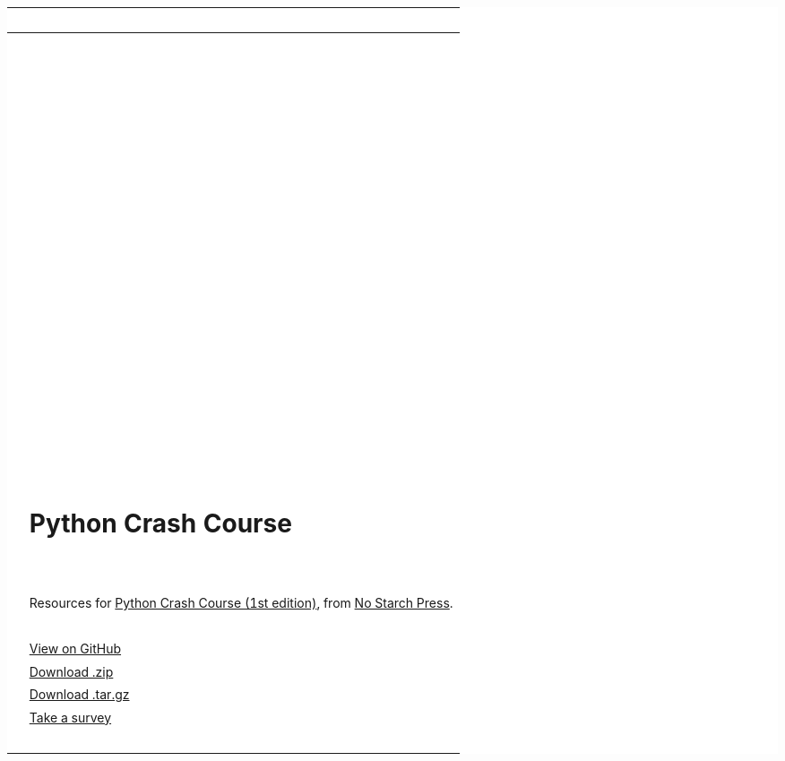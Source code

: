 <html>
<body>

  | <!DOCTYPE html>
-- | --
  | <html lang="en-us">
  | <head>
  | 
  | <title>Python Crash Course by ehmatthes</title>
  | <meta name="viewport" content="width=device-width, initial-scale=1">
  | <link rel="stylesheet" type="text/css" href="/pcc/stylesheets/normalize.css" media="screen">
  | <link href='https://fonts.googleapis.com/css?family=Open+Sans:400,700' rel='stylesheet' type='text/css'>
  | <link rel="stylesheet" type="text/css" href="/pcc/stylesheets/stylesheet.css" media="screen">
  | <link rel="stylesheet" type="text/css" href="/pcc/stylesheets/github-light.css" media="screen">
  | <link rel="stylesheet" type="text/css" href="/pcc/stylesheets/my_styles.css">
  |  
  | 
  | <script async src="https://www.googletagmanager.com/gtag/js?id=UA-29433314-12"></script>
  | <script>
  | window.dataLayer = window.dataLayer \|\| [];
  | function gtag(){dataLayer.push(arguments);}
  | gtag('js', new Date());
  |  
  | gtag('config', 'UA-29433314-12');
  | </script>
  |  
  |  
  | </head>
  | <body>
  | <section class="page-header page-header-home">
  | <h1 class="project-name">Python Crash Course</h1>
  | <h2 class="project-tagline">
  | Resources for <a href="http://nostarchpress.com/pythoncrashcourse" class="link-no-style">Python Crash Course (1st edition)</a>, from <a href="http://nostarchpress.com" class="link-no-style">No Starch Press</a>.
  | </h2>
  | <a href="https://github.com/ehmatthes/pcc" class="btn">View on GitHub</a>
  | <a href="https://github.com/ehmatthes/pcc/zipball/master" class="btn">Download .zip</a>
  | <a href="https://github.com/ehmatthes/pcc/tarball/master" class="btn">Download .tar.gz</a>
  | <a href="https://docs.google.com/forms/d/e/1FAIpQLSez7B3mKB9hmOKoiE7LS5ZmpaWME_KNOiLsznH4zb0UtSoxsA/viewform?usp=sf_link" class="btn">Take a survey</a>
  | </section>